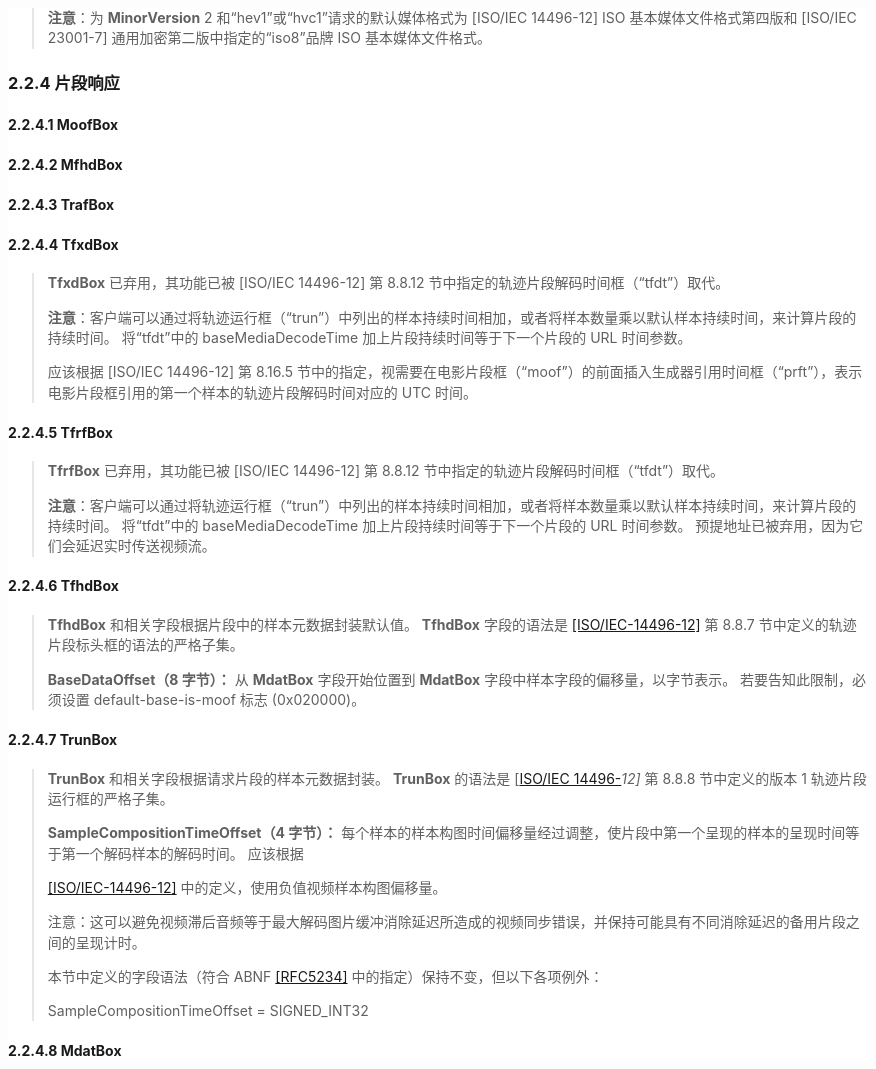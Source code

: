 >   **注意**：为 **MinorVersion** 2 和“hev1”或“hvc1”请求的默认媒体格式为 [ISO/IEC 14496-12] ISO 基本媒体文件格式第四版和 [ISO/IEC 23001-7] 通用加密第二版中指定的“iso8”品牌 ISO 基本媒体文件格式。

### <a name="224-fragment-response"></a>2.2.4 片段响应 

#### <a name="2241-moofbox"></a>2.2.4.1 MoofBox 

#### <a name="2242-mfhdbox"></a>2.2.4.2 MfhdBox 

#### <a name="2243-trafbox"></a>2.2.4.3 TrafBox 

#### <a name="2244-tfxdbox"></a>2.2.4.4 TfxdBox 

>   **TfxdBox** 已弃用，其功能已被 [ISO/IEC 14496-12] 第 8.8.12 节中指定的轨迹片段解码时间框（“tfdt”）取代。
> 
>   **注意**：客户端可以通过将轨迹运行框（“trun”）中列出的样本持续时间相加，或者将样本数量乘以默认样本持续时间，来计算片段的持续时间。 将“tfdt”中的 baseMediaDecodeTime 加上片段持续时间等于下一个片段的 URL 时间参数。
> 
>   应该根据 [ISO/IEC 14496-12] 第 8.16.5 节中的指定，视需要在电影片段框（“moof”）的前面插入生成器引用时间框（“prft”），表示电影片段框引用的第一个样本的轨迹片段解码时间对应的 UTC 时间。

#### <a name="2245-tfrfbox"></a>2.2.4.5 TfrfBox 

>   **TfrfBox** 已弃用，其功能已被 [ISO/IEC 14496-12] 第 8.8.12 节中指定的轨迹片段解码时间框（“tfdt”）取代。
> 
>   **注意**：客户端可以通过将轨迹运行框（“trun”）中列出的样本持续时间相加，或者将样本数量乘以默认样本持续时间，来计算片段的持续时间。 将“tfdt”中的 baseMediaDecodeTime 加上片段持续时间等于下一个片段的 URL 时间参数。 预提地址已被弃用，因为它们会延迟实时传送视频流。

#### <a name="2246-tfhdbox"></a>2.2.4.6 TfhdBox 

>   **TfhdBox** 和相关字段根据片段中的样本元数据封装默认值。 **TfhdBox** 字段的语法是 [[ISO/IEC-14496-12]](https://go.microsoft.com/fwlink/?LinkId=183695) 第 8.8.7 节中定义的轨迹片段标头框的语法的严格子集。
> 
>   **BaseDataOffset（8 字节）：** 从 **MdatBox** 字段开始位置到 **MdatBox** 字段中样本字段的偏移量，以字节表示。 若要告知此限制，必须设置 default-base-is-moof 标志 (0x020000)。

#### <a name="2247-trunbox"></a>2.2.4.7 TrunBox 

>   **TrunBox** 和相关字段根据请求片段的样本元数据封装。 **TrunBox** 的语法是 [[ISO/IEC 14496-](https://go.microsoft.com/fwlink/?LinkId=183695)*12]* 第 8.8.8 节中定义的版本 1 轨迹片段运行框的严格子集。
> 
>   **SampleCompositionTimeOffset（4 字节）：** 每个样本的样本构图时间偏移量经过调整，使片段中第一个呈现的样本的呈现时间等于第一个解码样本的解码时间。 应该根据
> 
>   [[ISO/IEC-14496-12]](https://go.microsoft.com/fwlink/?LinkId=183695) 中的定义，使用负值视频样本构图偏移量。
> 
>   注意：这可以避免视频滞后音频等于最大解码图片缓冲消除延迟所造成的视频同步错误，并保持可能具有不同消除延迟的备用片段之间的呈现计时。
> 
>   本节中定义的字段语法（符合 ABNF [[RFC5234]](https://go.microsoft.com/fwlink/?LinkId=123096) 中的指定）保持不变，但以下各项例外：
> 
>   SampleCompositionTimeOffset = SIGNED_INT32

#### <a name="2248-mdatbox"></a>2.2.4.8 MdatBox 


[image1]: ./media/media-services-fmp4-live-ingest-overview/media-services-image1.png
[image2]: ./media/media-services-fmp4-live-ingest-overview/media-services-image2.png
[image3]: ./media/media-services-fmp4-live-ingest-overview/media-services-image3.png
[image4]: ./media/media-services-fmp4-live-ingest-overview/media-services-image4.png
[image5]: ./media/media-services-fmp4-live-ingest-overview/media-services-image5.png
[image6]: ./media/media-services-fmp4-live-ingest-overview/media-services-image6.png
[image7]: ./media/media-services-fmp4-live-ingest-overview/media-services-image7.png